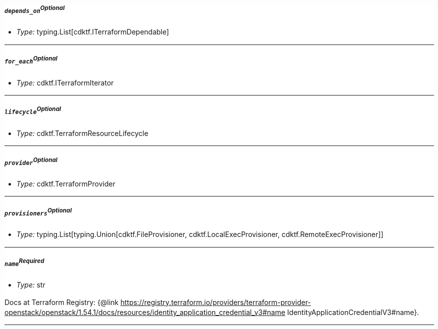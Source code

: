 
##### `depends_on`<sup>Optional</sup> <a name="depends_on" id="@ithings/cdktf-provider-openstack.identityApplicationCredentialV3.IdentityApplicationCredentialV3.Initializer.parameter.dependsOn"></a>

- *Type:* typing.List[cdktf.ITerraformDependable]

---

##### `for_each`<sup>Optional</sup> <a name="for_each" id="@ithings/cdktf-provider-openstack.identityApplicationCredentialV3.IdentityApplicationCredentialV3.Initializer.parameter.forEach"></a>

- *Type:* cdktf.ITerraformIterator

---

##### `lifecycle`<sup>Optional</sup> <a name="lifecycle" id="@ithings/cdktf-provider-openstack.identityApplicationCredentialV3.IdentityApplicationCredentialV3.Initializer.parameter.lifecycle"></a>

- *Type:* cdktf.TerraformResourceLifecycle

---

##### `provider`<sup>Optional</sup> <a name="provider" id="@ithings/cdktf-provider-openstack.identityApplicationCredentialV3.IdentityApplicationCredentialV3.Initializer.parameter.provider"></a>

- *Type:* cdktf.TerraformProvider

---

##### `provisioners`<sup>Optional</sup> <a name="provisioners" id="@ithings/cdktf-provider-openstack.identityApplicationCredentialV3.IdentityApplicationCredentialV3.Initializer.parameter.provisioners"></a>

- *Type:* typing.List[typing.Union[cdktf.FileProvisioner, cdktf.LocalExecProvisioner, cdktf.RemoteExecProvisioner]]

---

##### `name`<sup>Required</sup> <a name="name" id="@ithings/cdktf-provider-openstack.identityApplicationCredentialV3.IdentityApplicationCredentialV3.Initializer.parameter.name"></a>

- *Type:* str

Docs at Terraform Registry: {@link https://registry.terraform.io/providers/terraform-provider-openstack/openstack/1.54.1/docs/resources/identity_application_credential_v3#name IdentityApplicationCredentialV3#name}.

---